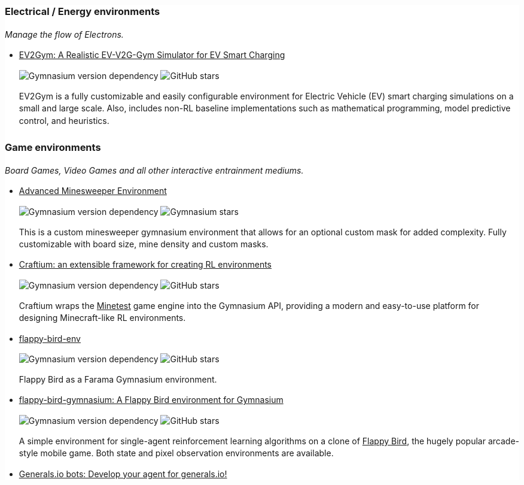 ### Electrical / Energy environments
*Manage the flow of Electrons.*

- [EV2Gym: A Realistic EV-V2G-Gym Simulator for EV Smart Charging](https://github.com/StavrosOrf/EV2Gym)

  ![Gymnasium version dependency](https://img.shields.io/badge/Gymnasium-v0.27.1-blue)
  ![GitHub stars](https://img.shields.io/github/stars/StavrosOrf/EV2Gym)

  EV2Gym is a fully customizable and easily configurable environment for Electric Vehicle (EV) smart charging simulations on a small and large scale. Also, includes non-RL baseline implementations such as mathematical programming, model predictive control, and heuristics.

### Game environments
*Board Games, Video Games and all other interactive entrainment mediums.*

- [Advanced Minesweeper Environment](https://github.com/markov-labs/RL-Minesweeper)

  ![Gymnasium version dependency](https://img.shields.io/badge/Gymnasium-v1.1.1-blue)
  ![Gymnasium stars](https://img.shields.io/github/stars/markov-labs/RL-Minesweeper)

  This is a custom minesweeper gymnasium environment that allows for an optional custom mask for added complexity. Fully customizable with board size, mine density and custom masks.
- [Craftium: an extensible framework for creating RL environments](https://github.com/mikelma/craftium)

  ![Gymnasium version dependency](https://img.shields.io/badge/Gymnasium-v0.29.1-blue)
  ![GitHub stars](https://img.shields.io/github/stars/mikelma/craftium)

  Craftium wraps the [Minetest](https://www.minetest.net/) game engine into the Gymnasium API, providing a modern and easy-to-use platform for designing Minecraft-like RL environments.

- [flappy-bird-env](https://github.com/robertoschiavone/flappy-bird-env)

  ![Gymnasium version dependency](https://img.shields.io/badge/Gymnasium-v0.28.1-blue)
  ![GitHub stars](https://img.shields.io/github/stars/robertoschiavone/flappy-bird-env)

  Flappy Bird as a Farama Gymnasium environment.

- [flappy-bird-gymnasium: A Flappy Bird environment for Gymnasium](https://github.com/markub3327/flappy-bird-gymnasium)

  ![Gymnasium version dependency](https://img.shields.io/badge/Gymnasium-v0.27.1-blue)
  ![GitHub stars](https://img.shields.io/github/stars/markub3327/flappy-bird-gymnasium)

  A simple environment for single-agent reinforcement learning algorithms on a clone of [Flappy Bird](https://en.wikipedia.org/wiki/Flappy_Bird), the hugely popular arcade-style mobile game. Both state and pixel observation environments are available.

- [Generals.io bots: Develop your agent for generals.io!](https://github.com/strakam/generals-bots)
